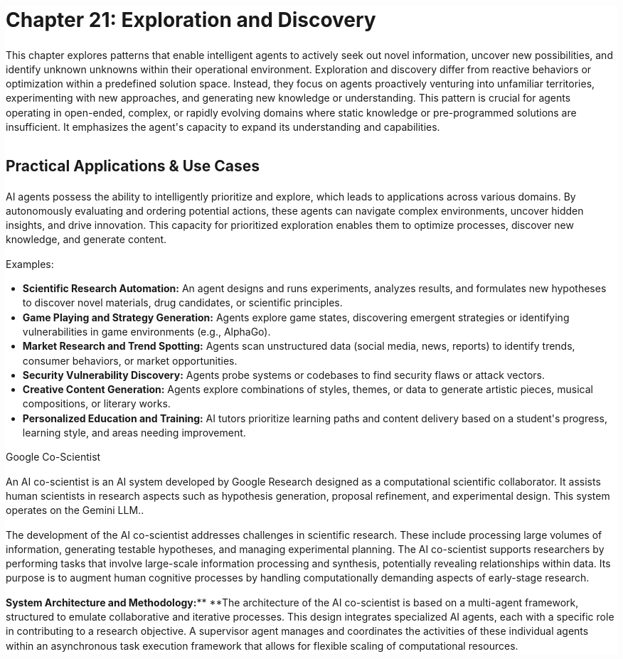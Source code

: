 # Chapter 21: Exploration and Discovery

This chapter explores patterns that enable intelligent agents to actively seek out novel information, uncover new possibilities, and identify unknown unknowns within their operational environment. Exploration and discovery differ from reactive behaviors or optimization within a predefined solution space. Instead, they focus on agents proactively venturing into unfamiliar territories, experimenting with new approaches, and generating new knowledge or understanding. This pattern is crucial for agents operating in open-ended, complex, or rapidly evolving domains where static knowledge or pre-programmed solutions are insufficient. It emphasizes the agent's capacity to expand its understanding and capabilities.

## Practical Applications & Use Cases

AI agents possess the ability to intelligently prioritize and explore, which leads to applications across various domains. By autonomously evaluating and ordering potential actions, these agents can navigate complex environments, uncover hidden insights, and drive innovation. This capacity for prioritized exploration enables them to optimize processes, discover new knowledge, and generate content.

Examples:
- **Scientific Research Automation:** An agent designs and runs experiments, analyzes results, and formulates new hypotheses to discover novel materials, drug candidates, or scientific principles.
- **Game Playing and Strategy Generation:** Agents explore game states, discovering emergent strategies or identifying vulnerabilities in game environments (e.g., AlphaGo).
- **Market Research and Trend Spotting:** Agents scan unstructured data (social media, news, reports) to identify trends, consumer behaviors, or market opportunities.
- **Security Vulnerability Discovery:** Agents probe systems or codebases to find security flaws or attack vectors.
- **Creative Content Generation:** Agents explore combinations of styles, themes, or data to generate artistic pieces, musical compositions, or literary works.
- **Personalized Education and Training:** AI tutors prioritize learning paths and content delivery based on a student's progress, learning style, and areas needing improvement.

Google Co-Scientist

An AI co-scientist is an AI system developed by Google Research designed as a computational scientific collaborator. It assists human scientists in research aspects such as hypothesis generation, proposal refinement, and experimental design. This system operates on the Gemini LLM..

The development of the AI co-scientist addresses challenges in scientific research. These include processing large volumes of information, generating testable hypotheses, and managing experimental planning. The AI co-scientist supports researchers by performing tasks that involve large-scale information processing and synthesis, potentially revealing relationships within data. Its purpose is to augment human cognitive processes by handling computationally demanding aspects of early-stage research.

**System Architecture and Methodology:**** **The architecture of the AI co-scientist is based on a multi-agent framework, structured to emulate collaborative and iterative processes. This design integrates specialized AI agents, each with a specific role in contributing to a research objective. A supervisor agent manages and coordinates the activities of these individual agents within an asynchronous task execution framework that allows for flexible scaling of computational resources.
